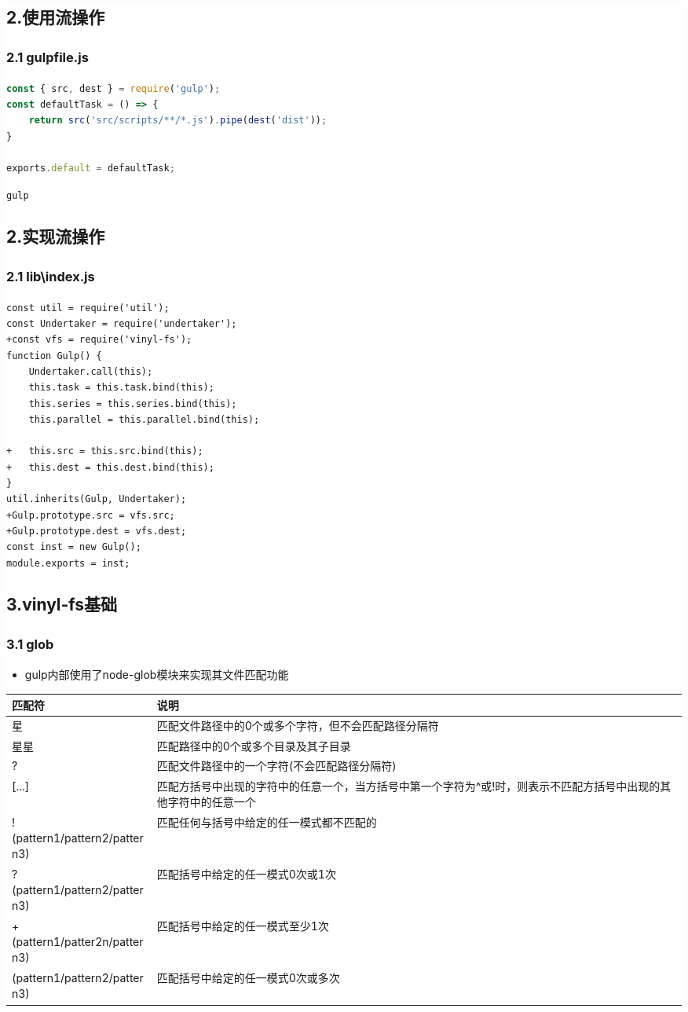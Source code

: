  ## 2.使用流操作 

 ### 2.1 gulpfile.js 

```javascript
const { src, dest } = require('gulp');
const defaultTask = () => {
    return src('src/scripts/**/*.js').pipe(dest('dist'));
}

exports.default = defaultTask;

```

```
gulp
```

 ## 2.实现流操作 

 ### 2.1 lib\\index.js 

```
const util = require('util');
const Undertaker = require('undertaker');
+const vfs = require('vinyl-fs');
function Gulp() {
    Undertaker.call(this);
    this.task = this.task.bind(this);
    this.series = this.series.bind(this);
    this.parallel = this.parallel.bind(this);

+   this.src = this.src.bind(this);
+   this.dest = this.dest.bind(this);
}
util.inherits(Gulp, Undertaker);
+Gulp.prototype.src = vfs.src;
+Gulp.prototype.dest = vfs.dest;
const inst = new Gulp();
module.exports = inst;
```

 ## 3.vinyl-fs基础 

 ### 3.1 glob 

* gulp内部使用了node-glob模块来实现其文件匹配功能

|匹配符|说明|
|:---|:---|
|星|匹配文件路径中的0个或多个字符，但不会匹配路径分隔符|
|星星|匹配路径中的0个或多个目录及其子目录|
|?|匹配文件路径中的一个字符(不会匹配路径分隔符)|
|\[...\]|匹配方括号中出现的字符中的任意一个，当方括号中第一个字符为^或!时，则表示不匹配方括号中出现的其他字符中的任意一个|
|!(pattern1/pattern2/pattern3)|匹配任何与括号中给定的任一模式都不匹配的|
|?(pattern1/pattern2/pattern3)|匹配括号中给定的任一模式0次或1次|
|+(pattern1/patter2n/pattern3)|匹配括号中给定的任一模式至少1次|
|(pattern1/pattern2/pattern3)|匹配括号中给定的任一模式0次或多次|